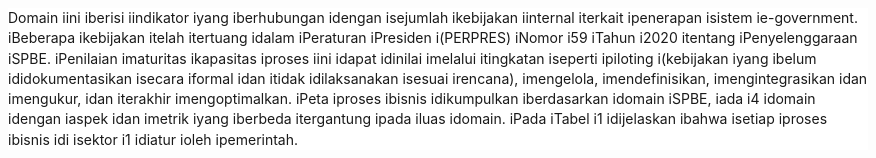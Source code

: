 <p><span class="font1">Domain </span><span class="font0">i</span><span class="font1">ini </span><span class="font0">i</span><span class="font1">berisi </span><span class="font0">i</span><span class="font1">indikator </span><span class="font0">i</span><span class="font1">yang </span><span class="font0">i</span><span class="font1">berhubungan </span><span class="font0">i</span><span class="font1">dengan </span><span class="font0">i</span><span class="font1">sejumlah </span><span class="font0">i</span><span class="font1">kebijakan </span><span class="font0">i</span><span class="font1">internal </span><span class="font0">i</span><span class="font1">terkait </span><span class="font0">i</span><span class="font1">penerapan </span><span class="font0">i</span><span class="font1">sistem </span><span class="font0">i</span><span class="font1">e-government. </span><span class="font0">i</span><span class="font1">Beberapa </span><span class="font0">i</span><span class="font1">kebijakan </span><span class="font0">i</span><span class="font1">telah </span><span class="font0">i</span><span class="font1">tertuang </span><span class="font0">i</span><span class="font1">dalam </span><span class="font0">i</span><span class="font1">Peraturan </span><span class="font0">i</span><span class="font1">Presiden </span><span class="font0">i</span><span class="font1">(PERPRES) </span><span class="font0">i</span><span class="font1">Nomor </span><span class="font0">i</span><span class="font1">59 </span><span class="font0">i</span><span class="font1">Tahun </span><span class="font0">i</span><span class="font1">2020 </span><span class="font0">i</span><span class="font1">tentang </span><span class="font0">i</span><span class="font1">Penyelenggaraan </span><span class="font0">i</span><span class="font1">SPBE. </span><span class="font0">i</span><span class="font1">Penilaian </span><span class="font0">i</span><span class="font1">maturitas </span><span class="font0">i</span><span class="font1">kapasitas </span><span class="font0">i</span><span class="font1">proses </span><span class="font0">i</span><span class="font1">ini </span><span class="font0">i</span><span class="font1">dapat </span><span class="font0">i</span><span class="font1">dinilai </span><span class="font0">i</span><span class="font1">melalui </span><span class="font0">i</span><span class="font1">tingkatan </span><span class="font0">i</span><span class="font1">seperti </span><span class="font0">i</span><span class="font1">piloting </span><span class="font0">i</span><span class="font1">(kebijakan </span><span class="font0">i</span><span class="font1">yang </span><span class="font0">i</span><span class="font1">belum </span><span class="font0">i</span><span class="font1">didokumentasikan </span><span class="font0">i</span><span class="font1">secara </span><span class="font0">i</span><span class="font1">formal </span><span class="font0">i</span><span class="font1">dan </span><span class="font0">i</span><span class="font1">tidak </span><span class="font0">i</span><span class="font1">dilaksanakan </span><span class="font0">i</span><span class="font1">sesuai </span><span class="font0">i</span><span class="font1">rencana), </span><span class="font0">i</span><span class="font1">mengelola, </span><span class="font0">i</span><span class="font1">mendefinisikan, </span><span class="font0">i</span><span class="font1">mengintegrasikan </span><span class="font0">i</span><span class="font1">dan </span><span class="font0">i</span><span class="font1">mengukur, </span><span class="font0">i</span><span class="font1">dan </span><span class="font0">i</span><span class="font1">terakhir </span><span class="font0">i</span><span class="font1">mengoptimalkan. </span><span class="font0">i</span><span class="font1">Peta </span><span class="font0">i</span><span class="font1">proses </span><span class="font0">i</span><span class="font1">bisnis </span><span class="font0">i</span><span class="font1">dikumpulkan </span><span class="font0">i</span><span class="font1">berdasarkan </span><span class="font0">i</span><span class="font1">domain </span><span class="font0">i</span><span class="font1">SPBE, </span><span class="font0">i</span><span class="font1">ada </span><span class="font0">i</span><span class="font1">4 </span><span class="font0">i</span><span class="font1">domain </span><span class="font0">i</span><span class="font1">dengan </span><span class="font0">i</span><span class="font1">aspek </span><span class="font0">i</span><span class="font1">dan </span><span class="font0">i</span><span class="font1">metrik </span><span class="font0">i</span><span class="font1">yang </span><span class="font0">i</span><span class="font1">berbeda </span><span class="font0">i</span><span class="font1">tergantung </span><span class="font0">i</span><span class="font1">pada </span><span class="font0">i</span><span class="font1">luas </span><span class="font0">i</span><span class="font1">domain. </span><span class="font0">i</span><span class="font1">Pada </span><span class="font0">i</span><span class="font1">Tabel </span><span class="font0">i</span><span class="font1">1 </span><span class="font0">i</span><span class="font1">dijelaskan </span><span class="font0">i</span><span class="font1">bahwa </span><span class="font0">i</span><span class="font1">setiap </span><span class="font0">i</span><span class="font1">proses </span><span class="font0">i</span><span class="font1">bisnis </span><span class="font0">i</span><span class="font1">di </span><span class="font0">i</span><span class="font1">sektor </span><span class="font0">i</span><span class="font1">1 </span><span class="font0">i</span><span class="font1">diatur </span><span class="font0">i</span><span class="font1">oleh </span><span class="font0">i</span><span class="font1">pemerintah.</span></p>